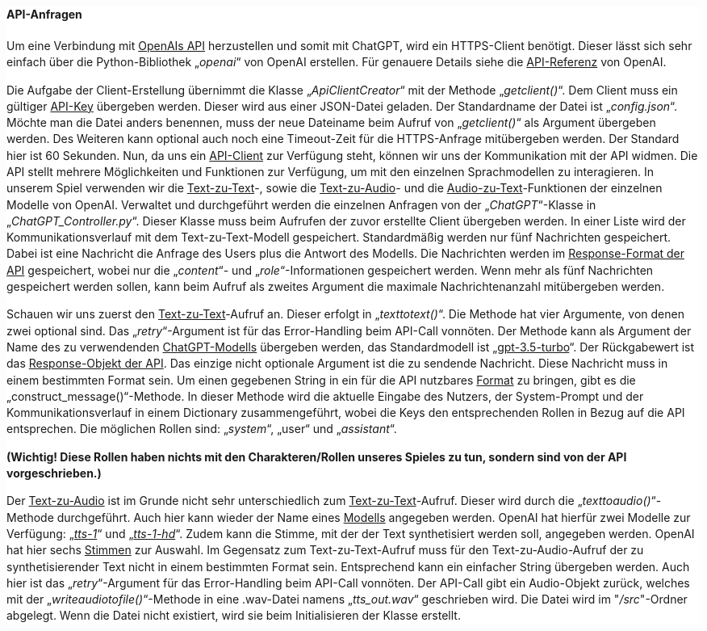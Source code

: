 #### API-Anfragen

Um eine Verbindung mit [OpenAIs API](https://platform.openai.com/docs/overview) herzustellen und somit mit ChatGPT, wird ein HTTPS-Client benötigt. Dieser lässt sich sehr einfach über die Python-Bibliothek „_openai_“ von OpenAI erstellen. Für genauere Details siehe die [API-Referenz](https://platform.openai.com/docs/api-reference/introduction) von OpenAI.

Die Aufgabe der Client-Erstellung übernimmt die Klasse „_ApiClientCreator_“ mit der Methode „_getclient()_“. Dem Client muss ein gültiger [API-Key](https://platform.openai.com/docs/quickstart) übergeben werden. Dieser wird aus einer JSON-Datei geladen. Der Standardname der Datei ist „_config.json_“. Möchte man die Datei anders benennen, muss der neue Dateiname beim Aufruf von „_getclient()_“ als Argument übergeben werden. Des Weiteren kann optional auch noch eine Timeout-Zeit für die HTTPS-Anfrage mitübergeben werden. Der Standard hier ist 60 Sekunden.
Nun, da uns ein [API-Client](https://platform.openai.com/docs/api-reference/authentication) zur Verfügung steht, können wir uns der Kommunikation mit der API widmen. Die API stellt mehrere Möglichkeiten und Funktionen zur Verfügung, um mit den einzelnen Sprachmodellen zu interagieren. In unserem Spiel verwenden wir die [Text-zu-Text](https://platform.openai.com/docs/guides/chat-completions)-, sowie die [Text-zu-Audio](https://platform.openai.com/docs/guides/text-to-speech)- und die [Audio-zu-Text](https://platform.openai.com/docs/guides/speech-to-text)-Funktionen der einzelnen Modelle von OpenAI. Verwaltet und durchgeführt werden die einzelnen Anfragen von der „_ChatGPT_“-Klasse in „_ChatGPT_Controller.py_“. Dieser Klasse muss beim Aufrufen der zuvor erstellte Client übergeben werden. In einer Liste wird der Kommunikationsverlauf mit dem Text-zu-Text-Modell gespeichert. Standardmäßig werden nur fünf Nachrichten gespeichert. Dabei ist eine Nachricht die Anfrage des Users plus die Antwort des Modells. Die Nachrichten werden im [Response-Format der API](https://platform.openai.com/docs/guides/chat-completions/response-format) gespeichert, wobei nur die „_content_“- und „_role_“-Informationen gespeichert werden. Wenn mehr als fünf Nachrichten gespeichert werden sollen, kann beim Aufruf als zweites Argument die maximale Nachrichtenanzahl mitübergeben werden.

Schauen wir uns zuerst den [Text-zu-Text](https://platform.openai.com/docs/guides/chat-completions)-Aufruf an. Dieser erfolgt in „_texttotext()_“. Die Methode hat vier Argumente, von denen zwei optional sind. Das „_retry_“-Argument ist für das Error-Handling beim API-Call vonnöten. Der Methode kann als Argument der Name des zu verwendenden [ChatGPT-Modells](https://platform.openai.com/docs/models) übergeben werden, das Standardmodell ist „[gpt-3.5-turbo](https://platform.openai.com/docs/models/gpt-3-5-turbo)“. Der Rückgabewert ist das [Response-Objekt der API](https://platform.openai.com/docs/guides/chat-completions/response-format). Das einzige nicht optionale Argument ist die zu sendende Nachricht. Diese Nachricht muss in einem bestimmten Format sein. Um einen gegebenen String in ein für die API nutzbares [Format](https://platform.openai.com/docs/api-reference/chat/create) zu bringen, gibt es die „construct_message()“-Methode. In dieser Methode wird die aktuelle Eingabe des Nutzers, der System-Prompt und der Kommunikationsverlauf in einem Dictionary zusammengeführt, wobei die Keys den entsprechenden Rollen in Bezug auf die API entsprechen. Die möglichen Rollen sind: „_system_“, „user“ und „_assistant_“.

**(Wichtig! Diese Rollen haben nichts mit den Charakteren/Rollen unseres Spieles zu tun, sondern sind von der API vorgeschrieben.)**

Der [Text-zu-Audio](https://platform.openai.com/docs/guides/text-to-speech) ist im Grunde nicht sehr unterschiedlich zum [Text-zu-Text](https://platform.openai.com/docs/guides/chat-completions)-Aufruf. Dieser wird durch die „_texttoaudio()_“-Methode durchgeführt. Auch hier kann wieder der Name eines [Modells](https://platform.openai.com/docs/models) angegeben werden. OpenAI hat hierfür zwei Modelle zur Verfügung: „[_tts-1_](https://platform.openai.com/docs/models/tts)“ und „[_tts-1-hd_](https://platform.openai.com/docs/models/tts)“. Zudem kann die Stimme, mit der der Text synthetisiert werden soll, angegeben werden. OpenAI hat hier sechs [Stimmen](https://platform.openai.com/docs/guides/text-to-speech/overview) zur Auswahl. Im Gegensatz zum Text-zu-Text-Aufruf muss für den Text-zu-Audio-Aufruf der zu synthetisierender Text nicht in einem bestimmten Format sein. Entsprechend kann ein einfacher String übergeben werden. Auch hier ist das „_retry_“-Argument für das Error-Handling beim API-Call vonnöten. Der API-Call gibt ein Audio-Objekt zurück, welches mit der „_writeaudiotofile()_“-Methode in eine .wav-Datei namens „_tts_out.wav_“ geschrieben wird. Die Datei wird im "_/src_"-Ordner abgelegt. Wenn die Datei nicht existiert, wird sie beim Initialisieren der Klasse erstellt.  
